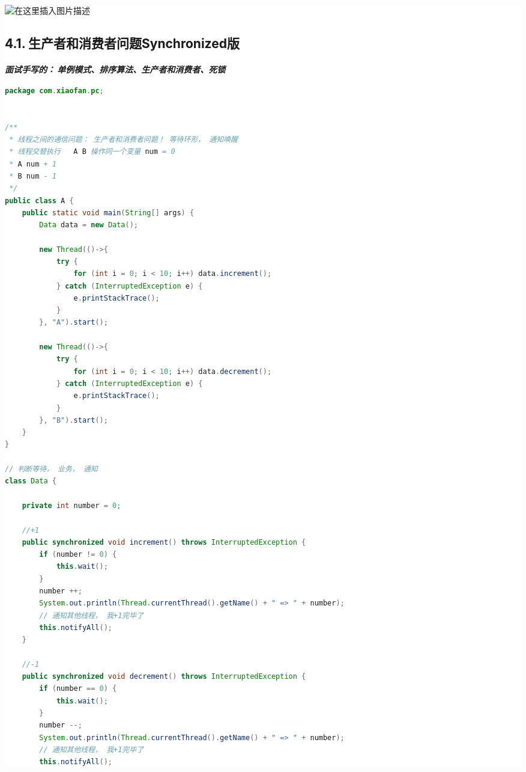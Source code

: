 ![在这里插入图片描述](https://img-blog.csdnimg.cn/202009181016296.png?x-oss-process=image/watermark,type_ZmFuZ3poZW5naGVpdGk,shadow_10,text_aHR0cHM6Ly9ibG9nLmNzZG4ubmV0L2ZhbmppYW5oYWk=,size_16,color_FFFFFF,t_70#pic_center)

## 4.1. 生产者和消费者问题Synchronized版

***面试手写的： 单例模式、排序算法、生产者和消费者、死锁***

```java
package com.xiaofan.pc;


/**
 * 线程之间的通信问题： 生产者和消费者问题！ 等待环形， 通知唤醒
 * 线程交替执行   A B 操作同一个变量 num = 0
 * A num + 1
 * B num - 1
 */
public class A {
    public static void main(String[] args) {
        Data data = new Data();

        new Thread(()->{
            try {
                for (int i = 0; i < 10; i++) data.increment();
            } catch (InterruptedException e) {
                e.printStackTrace();
            }
        }, "A").start();

        new Thread(()->{
            try {
                for (int i = 0; i < 10; i++) data.decrement();
            } catch (InterruptedException e) {
                e.printStackTrace();
            }
        }, "B").start();
    }
}

// 判断等待， 业务， 通知
class Data {

    private int number = 0;

    //+1
    public synchronized void increment() throws InterruptedException {
        if (number != 0) {
            this.wait();
        }
        number ++;
        System.out.println(Thread.currentThread().getName() + " => " + number);
        // 通知其他线程， 我+1完毕了
        this.notifyAll();
    }

    //-1
    public synchronized void decrement() throws InterruptedException {
        if (number == 0) {
            this.wait();
        }
        number --;
        System.out.println(Thread.currentThread().getName() + " => " + number);
        // 通知其他线程， 我+1完毕了
        this.notifyAll();
```